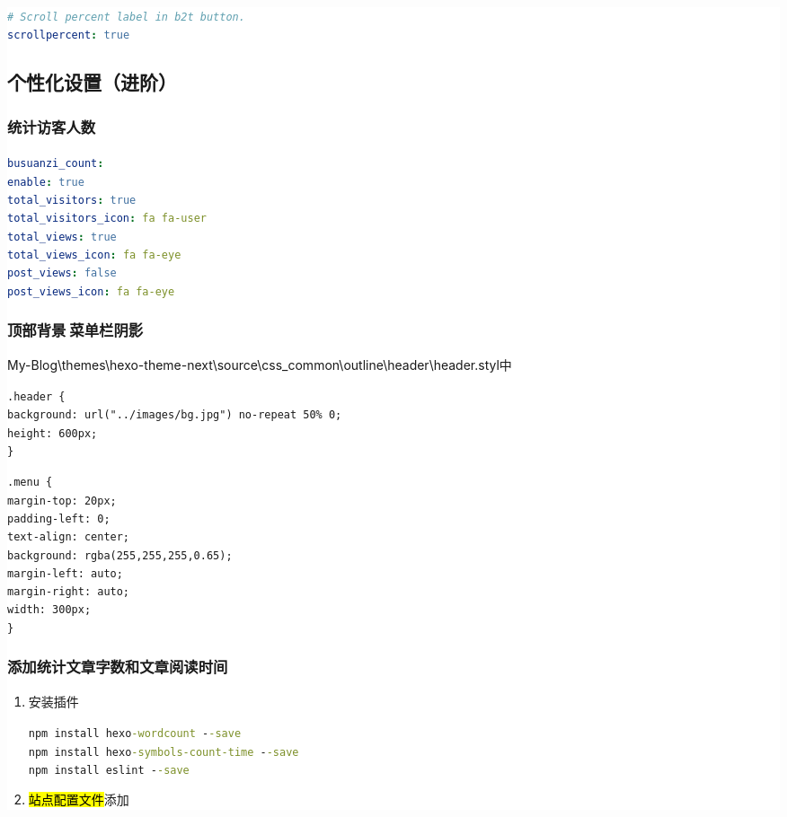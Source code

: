 ```yml
# Scroll percent label in b2t button.
scrollpercent: true
```

## 个性化设置（进阶）

### 统计访客人数

```yml
busuanzi_count:
enable: true
total_visitors: true
total_visitors_icon: fa fa-user
total_views: true
total_views_icon: fa fa-eye
post_views: false
post_views_icon: fa fa-eye
```

### 顶部背景 菜单栏阴影

My-Blog\themes\hexo-theme-next\source\css\_common\outline\header\header.styl中

```styl
.header {
background: url("../images/bg.jpg") no-repeat 50% 0;
height: 600px;
}
```

```styl
.menu {
margin-top: 20px;
padding-left: 0;
text-align: center;
background: rgba(255,255,255,0.65);
margin-left: auto;
margin-right: auto;
width: 300px;
}
```

### **添加统计文章字数和文章阅读时间**

1. 安装插件

    ```cmd
    npm install hexo-wordcount --save
    npm install hexo-symbols-count-time --save
    npm install eslint --save
    ```

2. <mark>站点配置文件</mark>添加
